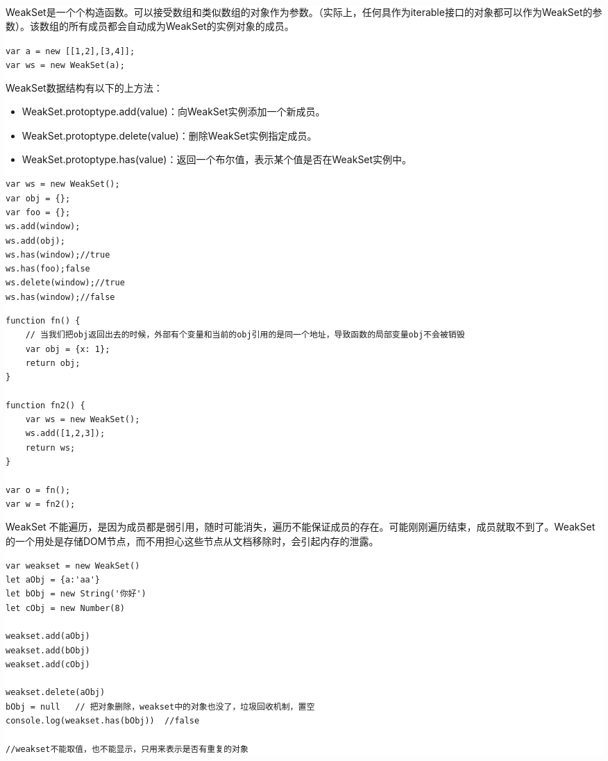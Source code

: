 WeakSet是一个个构造函数。可以接受数组和类似数组的对象作为参数。（实际上，任何具作为iterable接口的对象都可以作为WeakSet的参数）。该数组的所有成员都会自动成为WeakSet的实例对象的成员。 

```
var a = new [[1,2],[3,4]]; 
var ws = new WeakSet(a);
```

WeakSet数据结构有以下的上方法：

*   WeakSet.protoptype.add(value)：向WeakSet实例添加一个新成员。 

*   WeakSet.protoptype.delete(value)：删除WeakSet实例指定成员。 

*   WeakSet.protoptype.has(value)：返回一个布尔值，表示某个值是否在WeakSet实例中。

```
var ws = new WeakSet();
var obj = {};
var foo = {};
ws.add(window);
ws.add(obj);
ws.has(window);//true
ws.has(foo);false
ws.delete(window);//true
ws.has(window);//false
```

```
function fn() {
    // 当我们把obj返回出去的时候，外部有个变量和当前的obj引用的是同一个地址，导致函数的局部变量obj不会被销毁
    var obj = {x: 1};
    return obj;
}

function fn2() {
    var ws = new WeakSet();
    ws.add([1,2,3]);
    return ws;
}

var o = fn();
var w = fn2();
```

WeakSet 不能遍历，是因为成员都是弱引用，随时可能消失，遍历不能保证成员的存在。可能刚刚遍历结束，成员就取不到了。WeakSet的一个用处是存储DOM节点，而不用担心这些节点从文档移除时，会引起内存的泄露。

```
var weakset = new WeakSet()
let aObj = {a:'aa'}
let bObj = new String('你好')
let cObj = new Number(8)
 
weakset.add(aObj)
weakset.add(bObj)
weakset.add(cObj)

weakset.delete(aObj)
bObj = null   // 把对象删除，weakset中的对象也没了，垃圾回收机制，置空
console.log(weakset.has(bObj))  //false

//weakset不能取值，也不能显示，只用来表示是否有重复的对象
```
